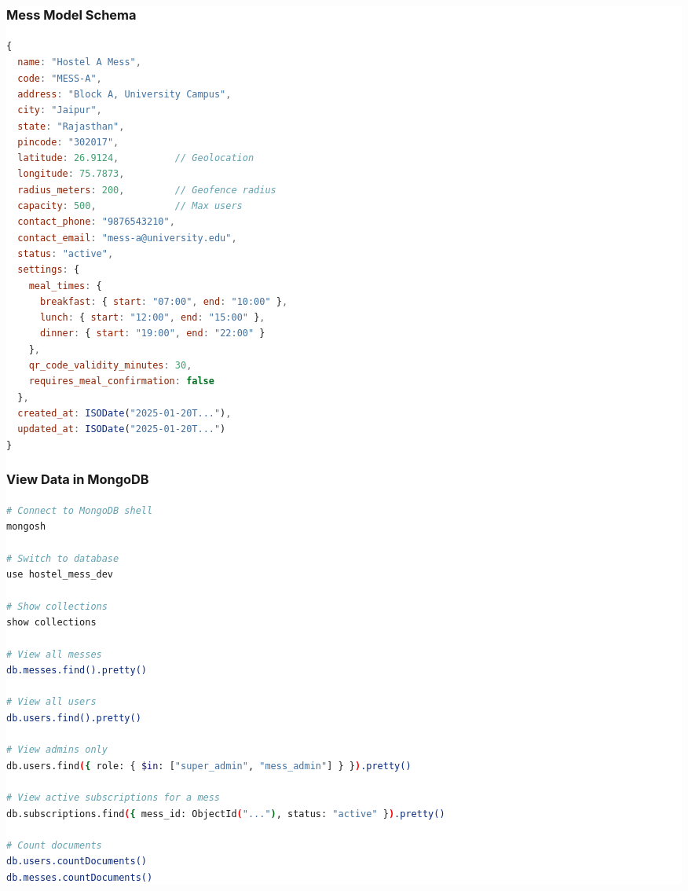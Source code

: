 ### Mess Model Schema

```javascript
{
  name: "Hostel A Mess",
  code: "MESS-A",
  address: "Block A, University Campus",
  city: "Jaipur",
  state: "Rajasthan",
  pincode: "302017",
  latitude: 26.9124,          // Geolocation
  longitude: 75.7873,
  radius_meters: 200,         // Geofence radius
  capacity: 500,              // Max users
  contact_phone: "9876543210",
  contact_email: "mess-a@university.edu",
  status: "active",
  settings: {
    meal_times: {
      breakfast: { start: "07:00", end: "10:00" },
      lunch: { start: "12:00", end: "15:00" },
      dinner: { start: "19:00", end: "22:00" }
    },
    qr_code_validity_minutes: 30,
    requires_meal_confirmation: false
  },
  created_at: ISODate("2025-01-20T..."),
  updated_at: ISODate("2025-01-20T...")
}
```

### View Data in MongoDB

```bash
# Connect to MongoDB shell
mongosh

# Switch to database
use hostel_mess_dev

# Show collections
show collections

# View all messes
db.messes.find().pretty()

# View all users
db.users.find().pretty()

# View admins only
db.users.find({ role: { $in: ["super_admin", "mess_admin"] } }).pretty()

# View active subscriptions for a mess
db.subscriptions.find({ mess_id: ObjectId("..."), status: "active" }).pretty()

# Count documents
db.users.countDocuments()
db.messes.countDocuments()
```
